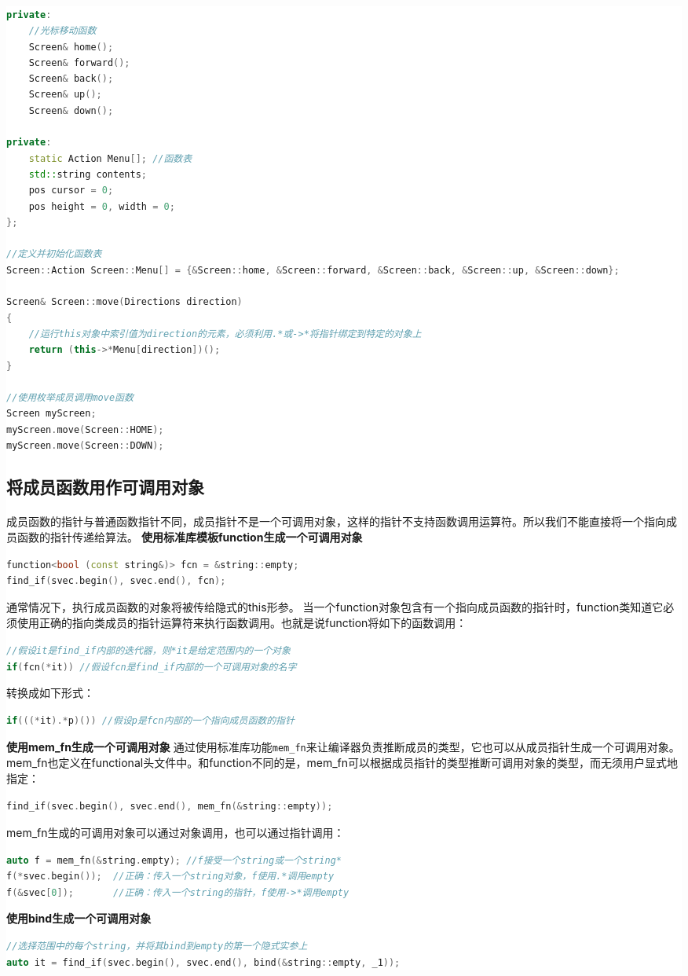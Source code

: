 ``` cpp
private:
    //光标移动函数
    Screen& home();
    Screen& forward();
    Screen& back();
    Screen& up();
    Screen& down();

private:
    static Action Menu[]; //函数表
    std::string contents;
    pos cursor = 0;
    pos height = 0, width = 0;
};

//定义并初始化函数表
Screen::Action Screen::Menu[] = {&Screen::home, &Screen::forward, &Screen::back, &Screen::up, &Screen::down};

Screen& Screen::move(Directions direction)
{
    //运行this对象中索引值为direction的元素，必须利用.*或->*将指针绑定到特定的对象上
    return (this->*Menu[direction])();
}

//使用枚举成员调用move函数
Screen myScreen;
myScreen.move(Screen::HOME);
myScreen.move(Screen::DOWN);
```
## 将成员函数用作可调用对象
成员函数的指针与普通函数指针不同，成员指针不是一个可调用对象，这样的指针不支持函数调用运算符。所以我们不能直接将一个指向成员函数的指针传递给算法。
<strong>使用标准库模板function生成一个可调用对象</strong>
``` cpp
function<bool (const string&)> fcn = &string::empty;
find_if(svec.begin(), svec.end(), fcn);
```
通常情况下，执行成员函数的对象将被传给隐式的this形参。
当一个function对象包含有一个指向成员函数的指针时，function类知道它必须使用正确的指向类成员的指针运算符来执行函数调用。也就是说function将如下的函数调用：
``` cpp
//假设it是find_if内部的迭代器，则*it是给定范围内的一个对象
if(fcn(*it)) //假设fcn是find_if内部的一个可调用对象的名字
```
转换成如下形式：
``` cpp
if(((*it).*p)()) //假设p是fcn内部的一个指向成员函数的指针
```
<strong>使用mem_fn生成一个可调用对象</strong>
通过使用标准库功能`mem_fn`来让编译器负责推断成员的类型，它也可以从成员指针生成一个可调用对象。mem_fn也定义在functional头文件中。和function不同的是，mem_fn可以根据成员指针的类型推断可调用对象的类型，而无须用户显式地指定：
``` cpp
find_if(svec.begin(), svec.end(), mem_fn(&string::empty));
```
mem_fn生成的可调用对象可以通过对象调用，也可以通过指针调用：
``` cpp
auto f = mem_fn(&string.empty); //f接受一个string或一个string*
f(*svec.begin());  //正确：传入一个string对象，f使用.*调用empty
f(&svec[0]);       //正确：传入一个string的指针，f使用->*调用empty
```
<strong>使用bind生成一个可调用对象</strong>
``` cpp
//选择范围中的每个string，并将其bind到empty的第一个隐式实参上
auto it = find_if(svec.begin(), svec.end(), bind(&string::empty, _1));

```